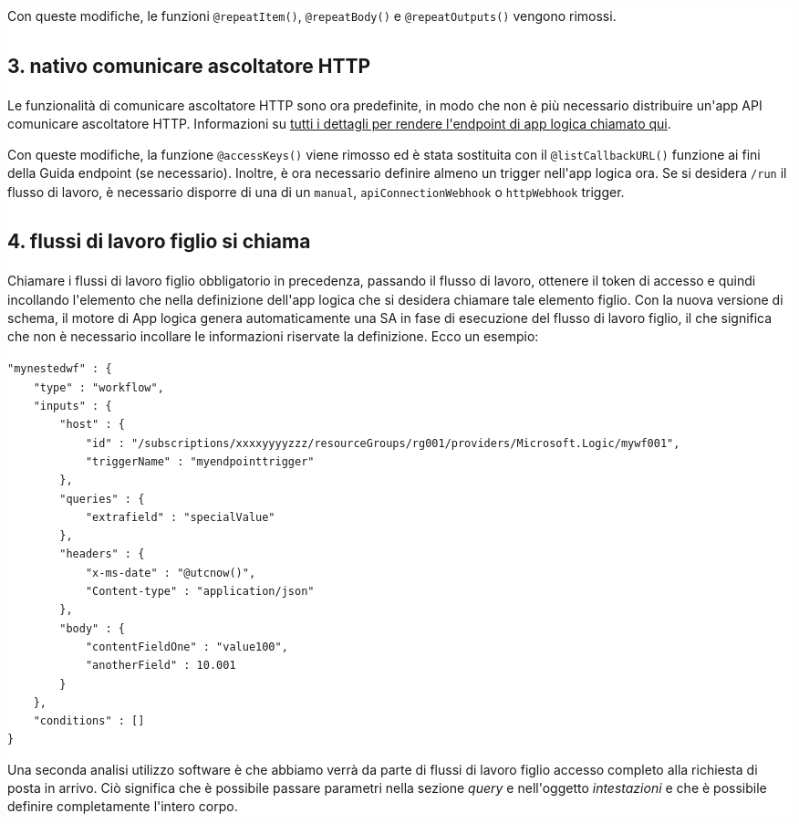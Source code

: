 Con queste modifiche, le funzioni `@repeatItem()`, `@repeatBody()` e `@repeatOutputs()` vengono rimossi.

## <a name="3-native-http-listener"></a>3. nativo comunicare ascoltatore HTTP 
Le funzionalità di comunicare ascoltatore HTTP sono ora predefinite, in modo che non è più necessario distribuire un'app API comunicare ascoltatore HTTP. Informazioni su [tutti i dettagli per rendere l'endpoint di app logica chiamato qui](app-service-logic-http-endpoint.md). 

Con queste modifiche, la funzione `@accessKeys()` viene rimosso ed è stata sostituita con il `@listCallbackURL()` funzione ai fini della Guida endpoint (se necessario). Inoltre, è ora necessario definire almeno un trigger nell'app logica ora. Se si desidera `/run` il flusso di lavoro, è necessario disporre di una di un `manual`, `apiConnectionWebhook` o `httpWebhook` trigger. 

## <a name="4-calling-child-workflows"></a>4. flussi di lavoro figlio si chiama

Chiamare i flussi di lavoro figlio obbligatorio in precedenza, passando il flusso di lavoro, ottenere il token di accesso e quindi incollando l'elemento che nella definizione dell'app logica che si desidera chiamare tale elemento figlio. Con la nuova versione di schema, il motore di App logica genera automaticamente una SA in fase di esecuzione del flusso di lavoro figlio, il che significa che non è necessario incollare le informazioni riservate la definizione.  Ecco un esempio:

```
"mynestedwf" : {
    "type" : "workflow",
    "inputs" : {
        "host" : {
            "id" : "/subscriptions/xxxxyyyyzzz/resourceGroups/rg001/providers/Microsoft.Logic/mywf001",
            "triggerName" : "myendpointtrigger"
        },
        "queries" : {
            "extrafield" : "specialValue"
        },
        "headers" : {
            "x-ms-date" : "@utcnow()",
            "Content-type" : "application/json"
        },
        "body" : {
            "contentFieldOne" : "value100",
            "anotherField" : 10.001
        }
    },
    "conditions" : []
}
```

Una seconda analisi utilizzo software è che abbiamo verrà da parte di flussi di lavoro figlio accesso completo alla richiesta di posta in arrivo. Ciò significa che è possibile passare parametri nella sezione *query* e nell'oggetto *intestazioni* e che è possibile definire completamente l'intero corpo.
